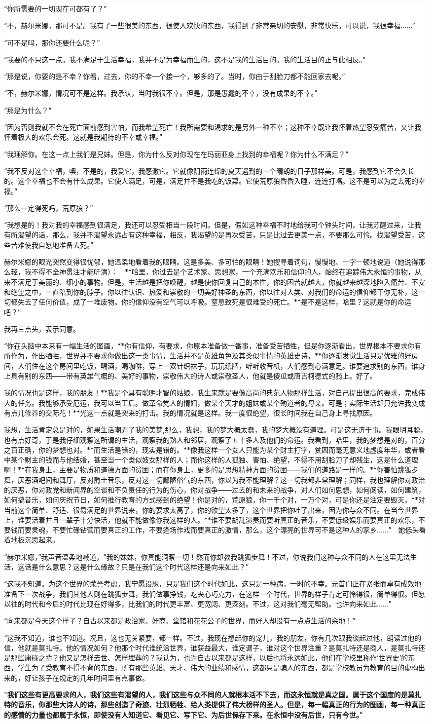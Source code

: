 “你所需要的一切现在可都有了？”　　

“不，赫尔米娜，那可不是。我有了一些很美的东西，很使人欢快的东西，我得到了非常亲切的安慰，非常快乐。可以说，我很幸福……”　　

“可不是吗，那你还要什么呢？”　　

“我要的不只这一点。我不满足干生活幸福，我并不是为幸福而生的，这不是我的生活目的。我的生活目的正与此相反。”　　

“那是说，你要的是不幸？你看，过去，你的不幸一个接一个，够多的了。当时，你由于刮脸刀都不能回家去呢。”　　

“不，赫尔米娜，情况可不是这样。我承认，当时我很不幸。但是，那是愚蠢的不幸，没有成果的不幸。”　　

“那是为什么？”　　

“因为否则我就不会在死亡面前感到害怕，而我希望死亡！我所需要和渴求的是另外一种不幸；这种不幸既让我怀着热望忍受痛苦，又让我怀着极大的欢乐会死。这就是我期待的不幸或幸福。”　　

“我理解你。在这一点上我们是兄妹。但是，你为什么反对你现在在玛丽亚身上找到的幸福呢？你为什么不满足？”　　

“我不反对这个幸福，噢，不是的，我爱它，我感激它。它就像阴雨连绵的夏天遇到的一个晴朗的日子那样美。可是，我感到它不会久长的。这个幸福也不会有什么成果。它使人满足，可是，满足并不是我吃的饭菜。它使荒原狼昏昏入睡，连连打嗝。这不是可以为之去死的幸福。”　　

“那么一定得死吗，荒原狼？”　　

“我想是的！我对我的幸福感到很满足，我还可以忍受相当一段时间。但是，假如这种幸福不时地给我可个钟头时间，让我苏醒过来，让我有所渴望的话，那么，我并不渴望永远占有这种幸福，相反，我渴望的是再次受苦，只是比过去更美一点，不要那么可怜。找渴望受苦，这些苦难使我自愿地准备去死。”　　

赫尔米娜的眼光突然变得很忧郁，她温柔地看着我的眼睛。这是多美、多可怕的眼睛！她搜寻着词句，慢慢地、一字一顿地说道（她说得那么轻，我不得不全神贯注才能听清）：　**哈里，你过去是个艺术家、思想家，一个充满欢乐和信仰的人，始终在追踪伟大永恒的事物，从来不满足于美丽的、细小的事物。但是，生活越是把你唤醒，越是使你回复自己的本性，你的困苦就越大，你就越来越深地陷入痛苦、不安和绝望之中，一直陪到你的脖子。你以往认识、热爱和崇敬的一切美好神圣的东西，你以往对人类、对我们的命运的信仰都干你无补，这一切都失去了任何价值，成了一堆废物。你的信仰没有空气可以呼吸。窒息致死是很难受的死亡。**是不是这样，哈里？这就是你的命运吧？”　　

我再三点头，表示同意。　　

“你在头脑中本来有一幅生活的图画，**你有信仰，有要求，你原本准备做一番事，准备受苦牺牲，但是你逐渐看出，世界根本不要求你有所作为，作出牺牲，世界并不要求你做出这一类事情，生活并不是英雄角色及其类似事情的英雄史诗，**你逐渐发觉生活只是优雅的好房间，人们住在这个房间里吃饭，喝酒，喝咖啡，穿上一双针织袜子，玩玩纸牌，听听收音机，人们感到心满意足。谁要追求别的东西，谁身上具有别的东西——带有英雄气概的、美好的事物，崇敬伟大的诗人或崇敬圣人，他就是傻瓜或唐吉柯德式的骑上。好了。

我的情况也是这样，我的朋友！**我是个具有聪明才智的姑娘，我生来就是要像高尚的典范人物那样生活，对自己提出很高的要求，完成伟大的任务。我能够承受厄运，我可以当王后。做革命党人的情妇，做某个天才的姐妹或某个殉道者的母亲。可是；实际生活却只允许我变成有点儿修养的交际花！**光这一点就是突来的打击。我的情况就是这样。我一度很绝望，很长时间我在自己身上寻找原因。

我想，生活肯定总是对的，如果生活嘲弄了我的美梦,那么，我想，我的梦大概太蠢，我的梦大概没有道理。可是这无济于事。我眼明耳聪，也有点好奇，于是我仔细观察这所谓的生活，观察我的熟人和邻居，观察了五十多人及他们的命运。我看到，哈里，我的梦想是对的，百分之百正确，你的梦想也对。**而生活是错的，现实是错的。**像我这样一个女人只能为某个财主打字，贫困而毫无意义地虚度年华，或者看中某个财主的钱而与他结婚，甚至当一个类似妓女那样的人；而你这样的人孤独、害怕、绝望，不得不用刮脸刀了却残生，这是什么道理啊！**在我身上，主要是物质和道德方面的贫困；而在你身上，更多的是思想精神方面的贫困——我们的道路是一样的。**你害怕跳狐步舞，厌恶酒吧间和舞厅，反对爵士音乐，反对这一切鄙陋俗气的东西，你以为我不能理解？这一切我都非常理解；同样，我也理解你对政治的厌恶，你对政党和新闻界的空谈和不负责任的行为的伤心，你对战争——过去的和未来的战争，对人们如何思想，如何阅读，如何建筑，如何搞音乐，如何庆祝节日，如何推行教育的方式感到的绝望！你是对的，荒原狼，你一千个对，一万个对，可是你还是注定要毁灭。**对当前这个简单、舒适、很易满足的世界说来，你的要求太高了，你的欲望太多了，这个世界把你吐了出来，因为你与众不同。在当今世界上，谁要活着并且一辈子十分快活，他就不能做像你我这样的人。**谁不要胡乱演奏而要听真正的音乐，不要低级娱乐而要真正的欢乐，不要钱而要灵魂，不要忙碌钻营而要真正的工作，不要逢场作戏而要真正的激情，那么，这个漂亮的世界可不是这种人的家乡……”　她低头看着地板沉思起来。　　

“赫尔米娜，”我声音温柔地喊道，“我的妹妹，你真能洞察一切！然而你却教我跳狐步舞！不过，你说我们这种与众不同的人在这里无法生活，这话是什么意思？这是什么缘故？只是在我们这个时代这样还是向来如此？”　　

“这我不知道。为这个世界的荣誉考虑，我宁愿设想，只是我们这个时代如此，这只是一种病，一时的不幸。元首们正在紧张而卓有成效地准备下一次战争，我们其他人则在跳狐步舞，我们做事挣钱，吃夹心巧克力，在这样一个时代，世界的样子肯定可怜得很，简单得很。但愿以往的时代和今后的时代比现在好得多，比我们的时代更丰富、更宽阔、更深刻。不过，这对我们毫无帮助。也许向来如此……”　　

“向来都是今天这个样子？自古以来都是政治家、奸商、堂馆和花花公子的世界，而好人却没有一点点生活的余地！”　　

“这我不知道，谁也不知道。况且，这也无关紧要，都一样。不过，我现在想起你的宠儿，我的朋友，你有几次跟我谈起过他，朗读过他的信，他就是莫扎特。他的情况如何？他那个时代谁统洽世界，谁获益最大，谁定调子，谁对这个世界注重？是莫扎特还是商人，是莫扎特还是那些庸碌之辈？他又是怎样去世、怎样埋葬的？我认为，也许自古以来都是这样，以后也将永远如此，他们在学校里称作‘世界史’的东西，学生为了受教育不得不背的东西，所有那些英雄、天才、伟大的业绩和感情，这都只是骗人的东西，都是学校教员为教育的目的虚构出来的，好让孩子在规定的几年时间里有点事做。

"**我们这些有更高要求的人，我们这些有渴望的人，我们这些与众不同的人就根本活不下去，而这永恒就是真之国。属于这个国度的是莫扎特的音乐，你那些大诗人的诗，那些创造了奇迹、壮烈牺牲、给人类提供了伟大榜样的圣人。但是，每一幅真正的行为的图画，每一种真正的感情的力量也都属于永恒，即使没有人知道它、看见它、写下它、为后世保存下来。在永恒中没有后世，只有今世。**”　　

